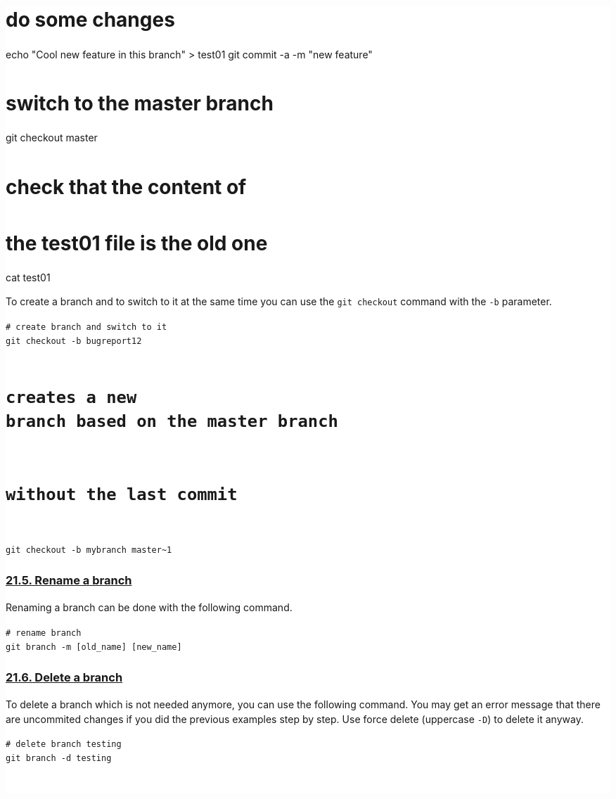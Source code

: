 # do some changes
echo "Cool new feature in this branch" &gt; test01
git commit -a -m "new feature"

# switch to the master branch
git checkout master

# check that the content of
# the test01 file is the old one
cat test01</code></pre>
</div>
</div>
<div>
<p>To create a branch and to switch to it at the same time you can use the <code>git checkout</code> command with the <code>-b</code> parameter.</p>
</div>
<div>
<div>
<pre><code># create branch and switch to it
git checkout -b bugreport12

# creates a new branch based on the master branch
# without the last commit
git checkout -b mybranch master~1</code></pre>
</div>
</div>
</div>
<div>
<h3 id="git_rename_branch"><a href="#git_rename_branch" target="_blank">21.5. Rename a branch</a></h3>
<div>
<p>
Renaming a branch can be done with the following command.</p>
</div>
<div>
<div>
<pre><code># rename branch
git branch -m [old_name] [new_name]</code></pre>
</div>
</div>
</div>
<div>
<h3 id="gitdeletebrach"><a href="#gitdeletebrach" target="_blank">21.6. Delete a branch</a></h3>
<div>
<p>
To delete a branch which is not needed anymore, you can use the following command. You may
get an error message that there are uncommited changes if you did the
previous examples step by step. Use force delete (uppercase <code>-D</code>) to
delete it anyway.</p>
</div>
<div>
<div>
<pre><code># delete branch testing
git branch -d testing